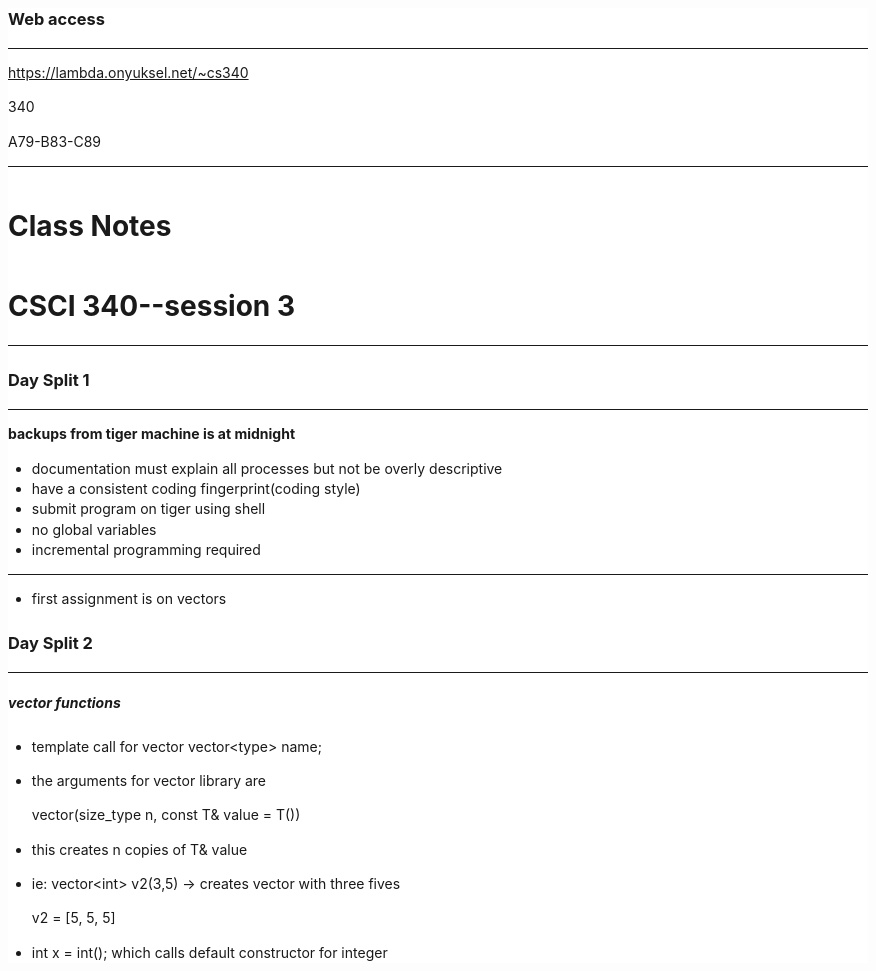 ### Web access
----------------------------------

<https://lambda.onyuksel.net/~cs340>

340

A79-B83-C89

----------------------------------


# Class Notes


# CSCI 340--session 3
-------------------------------------

### Day Split 1
-------------

**backups from tiger machine is at midnight**





- documentation must explain all processes but not be overly descriptive
- have a consistent coding fingerprint(coding style)
- submit program on tiger using shell
- no global variables
- incremental programming required

----------------------------

- first assignment is on vectors

### Day Split 2
--------------------

##### vector functions

- template call for vector vector<type\> name;

- the arguments for vector library are

    vector(size_type n, const T& value = T())

- this creates n copies of T& value

- ie: vector<int\> v2(3,5) -> creates vector with three fives

    v2 = [5, 5, 5]

- int x = int();  which calls default constructor for integer
